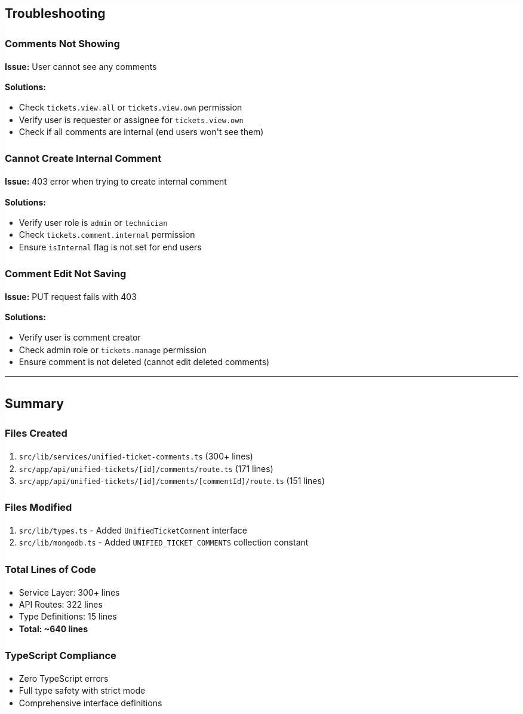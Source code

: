 
## Troubleshooting

### Comments Not Showing

**Issue:** User cannot see any comments

**Solutions:**
- Check `tickets.view.all` or `tickets.view.own` permission
- Verify user is requester or assignee for `tickets.view.own`
- Check if all comments are internal (end users won't see them)

### Cannot Create Internal Comment

**Issue:** 403 error when trying to create internal comment

**Solutions:**
- Verify user role is `admin` or `technician`
- Check `tickets.comment.internal` permission
- Ensure `isInternal` flag is not set for end users

### Comment Edit Not Saving

**Issue:** PUT request fails with 403

**Solutions:**
- Verify user is comment creator
- Check admin role or `tickets.manage` permission
- Ensure comment is not deleted (cannot edit deleted comments)

---

## Summary

### Files Created
1. `src/lib/services/unified-ticket-comments.ts` (300+ lines)
2. `src/app/api/unified-tickets/[id]/comments/route.ts` (171 lines)
3. `src/app/api/unified-tickets/[id]/comments/[commentId]/route.ts` (151 lines)

### Files Modified
1. `src/lib/types.ts` - Added `UnifiedTicketComment` interface
2. `src/lib/mongodb.ts` - Added `UNIFIED_TICKET_COMMENTS` collection constant

### Total Lines of Code
- Service Layer: 300+ lines
- API Routes: 322 lines
- Type Definitions: 15 lines
- **Total: ~640 lines**

### TypeScript Compliance
- Zero TypeScript errors
- Full type safety with strict mode
- Comprehensive interface definitions

